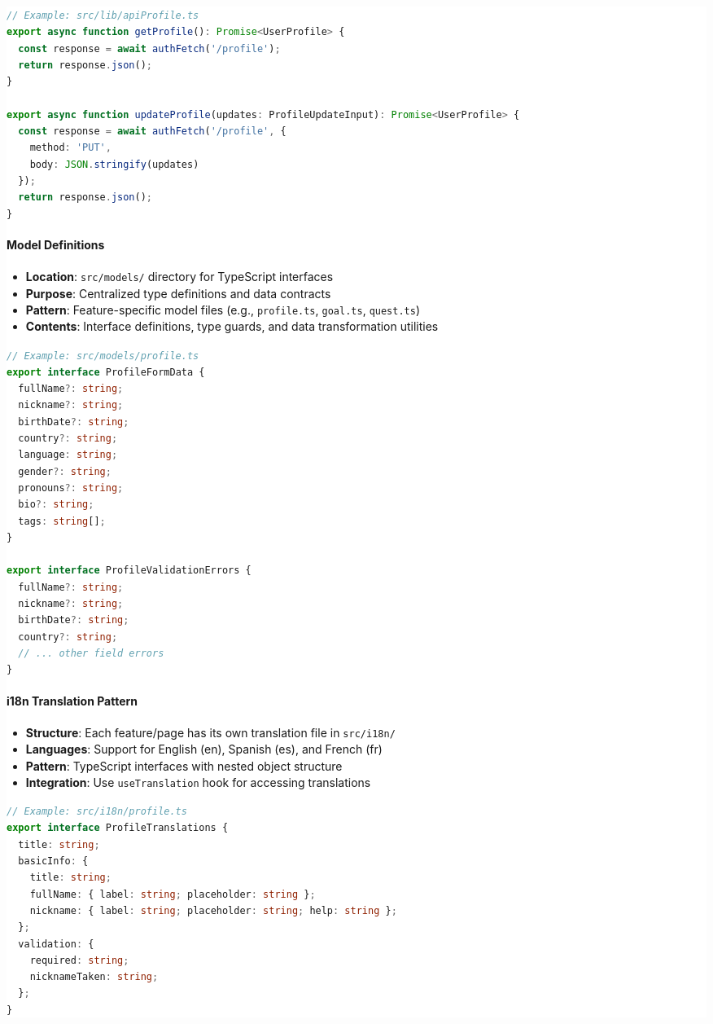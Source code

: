 ```typescript
// Example: src/lib/apiProfile.ts
export async function getProfile(): Promise<UserProfile> {
  const response = await authFetch('/profile');
  return response.json();
}

export async function updateProfile(updates: ProfileUpdateInput): Promise<UserProfile> {
  const response = await authFetch('/profile', {
    method: 'PUT',
    body: JSON.stringify(updates)
  });
  return response.json();
}
```

#### Model Definitions
- **Location**: `src/models/` directory for TypeScript interfaces
- **Purpose**: Centralized type definitions and data contracts
- **Pattern**: Feature-specific model files (e.g., `profile.ts`, `goal.ts`, `quest.ts`)
- **Contents**: Interface definitions, type guards, and data transformation utilities

```typescript
// Example: src/models/profile.ts
export interface ProfileFormData {
  fullName?: string;
  nickname?: string;
  birthDate?: string;
  country?: string;
  language: string;
  gender?: string;
  pronouns?: string;
  bio?: string;
  tags: string[];
}

export interface ProfileValidationErrors {
  fullName?: string;
  nickname?: string;
  birthDate?: string;
  country?: string;
  // ... other field errors
}
```

#### i18n Translation Pattern
- **Structure**: Each feature/page has its own translation file in `src/i18n/`
- **Languages**: Support for English (en), Spanish (es), and French (fr)
- **Pattern**: TypeScript interfaces with nested object structure
- **Integration**: Use `useTranslation` hook for accessing translations

```typescript
// Example: src/i18n/profile.ts
export interface ProfileTranslations {
  title: string;
  basicInfo: {
    title: string;
    fullName: { label: string; placeholder: string };
    nickname: { label: string; placeholder: string; help: string };
  };
  validation: {
    required: string;
    nicknameTaken: string;
  };
}

```